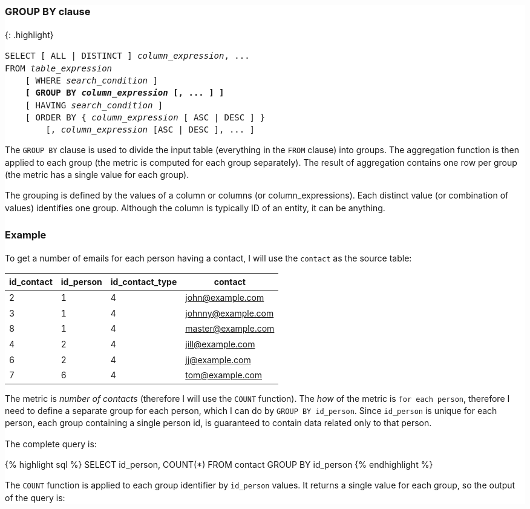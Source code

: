 ### GROUP BY clause

{: .highlight}
<pre>
SELECT [ ALL | DISTINCT ] <em>column_expression</em>, ...
FROM <em>table_expression</em>
    [ WHERE <em>search_condition</em> ]
    <strong>[ GROUP BY <em>column_expression</em> [, ... ] ]</strong>
    [ HAVING <em>search_condition</em> ]
    [ ORDER BY { <em>column_expression</em> [ ASC | DESC ] }
        [, <em>column_expression</em> [ASC | DESC ], ... ]
</pre>

The `GROUP BY` clause is used to divide the input table (everything in the `FROM` clause)
into groups. The aggregation function is then applied to each group (the metric is
computed for each group separately). The result of aggregation contains one row per group
(the metric has a single value for each group).

The grouping is defined by the values of a column or columns (or column_expressions). Each
distinct value (or combination of values) identifies one group. Although the column
is typically ID of an entity, it can be anything.

### Example
To get a number of emails for each person having a contact, I will use
the `contact` as the source table:

| id\_contact | id\_person | id\_contact\_type | contact        |
|------------|-----------|-----------------|--------------------|
| 2          | 1         | 4               | john@example.com   |
| 3          | 1         | 4               | johnny@example.com |
| 8          | 1         | 4               | master@example.com |
| 4          | 2         | 4               | jill@example.com   |
| 6          | 2         | 4               | jj@example.com     |
| 7          | 6         | 4               | tom@example.com    |

The metric is *number of contacts* (therefore I will use the
`COUNT` function). The *how* of the metric is `for each person`, therefore
I need to define a separate group for each person, which I can do by
`GROUP BY id_person`. Since `id_person` is unique for each person, each
group containing a single person id, is guaranteed to contain data
related only to that person.

The complete query is:

{% highlight sql %}
SELECT id_person, COUNT(*) FROM contact GROUP BY id_person
{% endhighlight %}

The `COUNT` function is applied to each group identifier by `id_person` values.
It returns a single value for each group, so the output of the query is:
